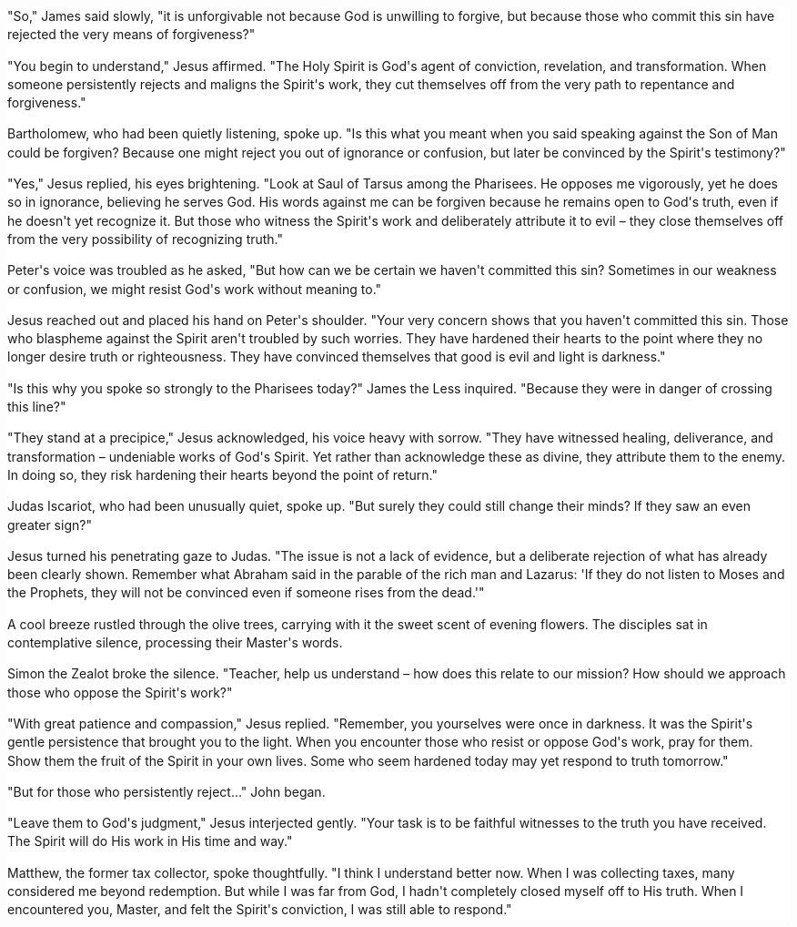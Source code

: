 "So," James said slowly, "it is unforgivable not because God is unwilling to forgive, but because those who commit this sin have rejected the very means of forgiveness?"

"You begin to understand," Jesus affirmed. "The Holy Spirit is God's agent of conviction, revelation, and transformation. When someone persistently rejects and maligns the Spirit's work, they cut themselves off from the very path to repentance and forgiveness."

Bartholomew, who had been quietly listening, spoke up. "Is this what you meant when you said speaking against the Son of Man could be forgiven? Because one might reject you out of ignorance or confusion, but later be convinced by the Spirit's testimony?"

"Yes," Jesus replied, his eyes brightening. "Look at Saul of Tarsus among the Pharisees. He opposes me vigorously, yet he does so in ignorance, believing he serves God. His words against me can be forgiven because he remains open to God's truth, even if he doesn't yet recognize it. But those who witness the Spirit's work and deliberately attribute it to evil – they close themselves off from the very possibility of recognizing truth."

Peter's voice was troubled as he asked, "But how can we be certain we haven't committed this sin? Sometimes in our weakness or confusion, we might resist God's work without meaning to."

Jesus reached out and placed his hand on Peter's shoulder. "Your very concern shows that you haven't committed this sin. Those who blaspheme against the Spirit aren't troubled by such worries. They have hardened their hearts to the point where they no longer desire truth or righteousness. They have convinced themselves that good is evil and light is darkness."

"Is this why you spoke so strongly to the Pharisees today?" James the Less inquired. "Because they were in danger of crossing this line?"

"They stand at a precipice," Jesus acknowledged, his voice heavy with sorrow. "They have witnessed healing, deliverance, and transformation – undeniable works of God's Spirit. Yet rather than acknowledge these as divine, they attribute them to the enemy. In doing so, they risk hardening their hearts beyond the point of return."

Judas Iscariot, who had been unusually quiet, spoke up. "But surely they could still change their minds? If they saw an even greater sign?"

Jesus turned his penetrating gaze to Judas. "The issue is not a lack of evidence, but a deliberate rejection of what has already been clearly shown. Remember what Abraham said in the parable of the rich man and Lazarus: 'If they do not listen to Moses and the Prophets, they will not be convinced even if someone rises from the dead.'"

A cool breeze rustled through the olive trees, carrying with it the sweet scent of evening flowers. The disciples sat in contemplative silence, processing their Master's words.

Simon the Zealot broke the silence. "Teacher, help us understand – how does this relate to our mission? How should we approach those who oppose the Spirit's work?"

"With great patience and compassion," Jesus replied. "Remember, you yourselves were once in darkness. It was the Spirit's gentle persistence that brought you to the light. When you encounter those who resist or oppose God's work, pray for them. Show them the fruit of the Spirit in your own lives. Some who seem hardened today may yet respond to truth tomorrow."

"But for those who persistently reject..." John began.

"Leave them to God's judgment," Jesus interjected gently. "Your task is to be faithful witnesses to the truth you have received. The Spirit will do His work in His time and way."

Matthew, the former tax collector, spoke thoughtfully. "I think I understand better now. When I was collecting taxes, many considered me beyond redemption. But while I was far from God, I hadn't completely closed myself off to His truth. When I encountered you, Master, and felt the Spirit's conviction, I was still able to respond."
